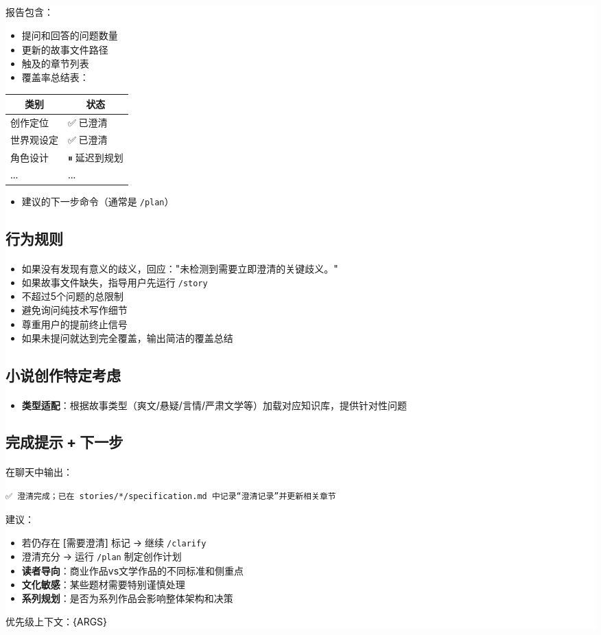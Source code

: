 报告包含：

- 提问和回答的问题数量
- 更新的故事文件路径
- 触及的章节列表
- 覆盖率总结表：

| 类别       | 状态          |
| ---------- | ------------- |
| 创作定位   | ✅ 已澄清     |
| 世界观设定 | ✅ 已澄清     |
| 角色设计   | ⏸ 延迟到规划 |
| ...        | ...           |

- 建议的下一步命令（通常是 `/plan`）

## 行为规则

- 如果没有发现有意义的歧义，回应："未检测到需要立即澄清的关键歧义。"
- 如果故事文件缺失，指导用户先运行 `/story`
- 不超过5个问题的总限制
- 避免询问纯技术写作细节
- 尊重用户的提前终止信号
- 如果未提问就达到完全覆盖，输出简洁的覆盖总结

## 小说创作特定考虑

- **类型适配**：根据故事类型（爽文/悬疑/言情/严肃文学等）加载对应知识库，提供针对性问题

## 完成提示 + 下一步

在聊天中输出：

```
✅ 澄清完成；已在 stories/*/specification.md 中记录“澄清记录”并更新相关章节
```

建议：

- 若仍存在 [需要澄清] 标记 → 继续 `/clarify`
- 澄清充分 → 运行 `/plan` 制定创作计划
- **读者导向**：商业作品vs文学作品的不同标准和侧重点
- **文化敏感**：某些题材需要特别谨慎处理
- **系列规划**：是否为系列作品会影响整体架构和决策

优先级上下文：{ARGS}

